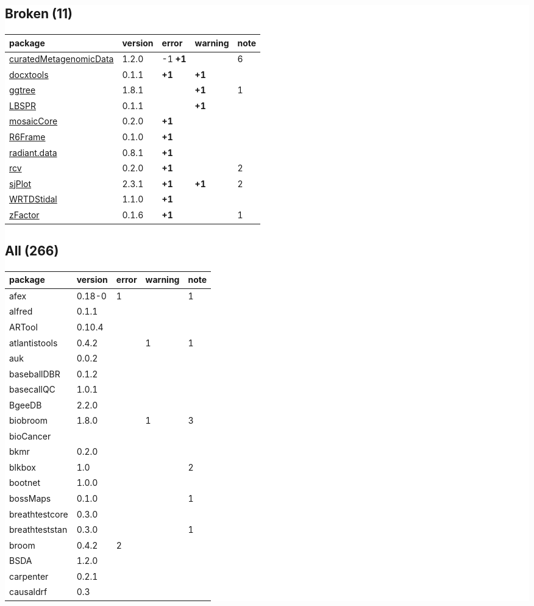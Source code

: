 ## Broken (11)

|package                                                      |version |error     |warning |note |
|:------------------------------------------------------------|:-------|:---------|:-------|:----|
|[curatedMetagenomicData](problems.md#curatedMetagenomicData) |1.2.0   |-1 __+1__ |        |6    |
|[docxtools](problems.md#docxtools)                           |0.1.1   |__+1__    |__+1__  |     |
|[ggtree](problems.md#ggtree)                                 |1.8.1   |          |__+1__  |1    |
|[LBSPR](problems.md#LBSPR)                                   |0.1.1   |          |__+1__  |     |
|[mosaicCore](problems.md#mosaicCore)                         |0.2.0   |__+1__    |        |     |
|[R6Frame](problems.md#R6Frame)                               |0.1.0   |__+1__    |        |     |
|[radiant.data](problems.md#radiant.data)                     |0.8.1   |__+1__    |        |     |
|[rcv](problems.md#rcv)                                       |0.2.0   |__+1__    |        |2    |
|[sjPlot](problems.md#sjPlot)                                 |2.3.1   |__+1__    |__+1__  |2    |
|[WRTDStidal](problems.md#WRTDStidal)                         |1.1.0   |__+1__    |        |     |
|[zFactor](problems.md#zFactor)                               |0.1.6   |__+1__    |        |1    |

## All (266)

|package                                                      |version |error     |warning |note |
|:------------------------------------------------------------|:-------|:---------|:-------|:----|
|afex                                                         |0.18-0  |1         |        |1    |
|alfred                                                       |0.1.1   |          |        |     |
|ARTool                                                       |0.10.4  |          |        |     |
|atlantistools                                                |0.4.2   |          |1       |1    |
|auk                                                          |0.0.2   |          |        |     |
|baseballDBR                                                  |0.1.2   |          |        |     |
|basecallQC                                                   |1.0.1   |          |        |     |
|BgeeDB                                                       |2.2.0   |          |        |     |
|biobroom                                                     |1.8.0   |          |1       |3    |
|bioCancer                                                    |        |          |        |     |
|bkmr                                                         |0.2.0   |          |        |     |
|blkbox                                                       |1.0     |          |        |2    |
|bootnet                                                      |1.0.0   |          |        |     |
|bossMaps                                                     |0.1.0   |          |        |1    |
|breathtestcore                                               |0.3.0   |          |        |     |
|breathteststan                                               |0.3.0   |          |        |1    |
|broom                                                        |0.4.2   |2         |        |     |
|BSDA                                                         |1.2.0   |          |        |     |
|carpenter                                                    |0.2.1   |          |        |     |
|causaldrf                                                    |0.3     |          |        |     |